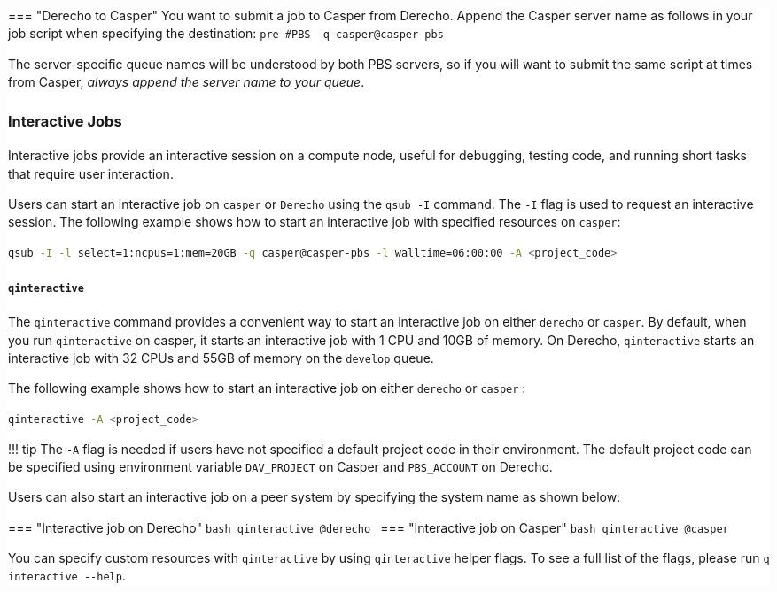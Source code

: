 === "Derecho to Casper"
    You want to submit a job to Casper from Derecho. Append
    the Casper server name as follows in your job script when specifying the
    destination:
    ```pre
    #PBS -q casper@casper-pbs
    ```

The server-specific queue names will be understood by both PBS servers,
so if you will want to submit the same script at times from Casper,
*always append the server name to your queue*.

### Interactive Jobs
Interactive jobs provide an interactive session on a compute node, useful for debugging, testing code, and running short tasks that require user interaction.

Users can start an interactive job on `casper` or `Derecho` using the `qsub -I` command. The `-I` flag is used to request an interactive session. The following example shows how to start an interactive job with specified resources on `casper`:

```bash
qsub -I -l select=1:ncpus=1:mem=20GB -q casper@casper-pbs -l walltime=06:00:00 -A <project_code>
```


#### `qinteractive`

The `qinteractive` command provides a convenient way to start an interactive job on either `derecho` or `casper`. By default, when you run `qinteractive` on casper, it starts an interactive job with 1 CPU and 10GB of memory. On Derecho, `qinteractive` starts an interactive job with 32 CPUs and 55GB of memory on the `develop` queue.

The following example shows how to start an interactive job on either `derecho` or `casper` :

```bash
qinteractive -A <project_code>
```

!!! tip
    The `-A` flag is needed if users have not specified a default project code in their environment. The default project code can be specified using environment variable `DAV_PROJECT` on Casper and `PBS_ACCOUNT` on Derecho.


Users can also start an interactive job on a peer system by specifying the system name as shown below:

=== "Interactive job on Derecho"
    ```bash
    qinteractive @derecho
    ```
=== "Interactive job on Casper"
    ```bash
    qinteractive @casper
    ```


You can specify custom resources with `qinteractive` by using `qinteractive` helper flags. To see a full list of the flags, please run `qinteractive --help`.
